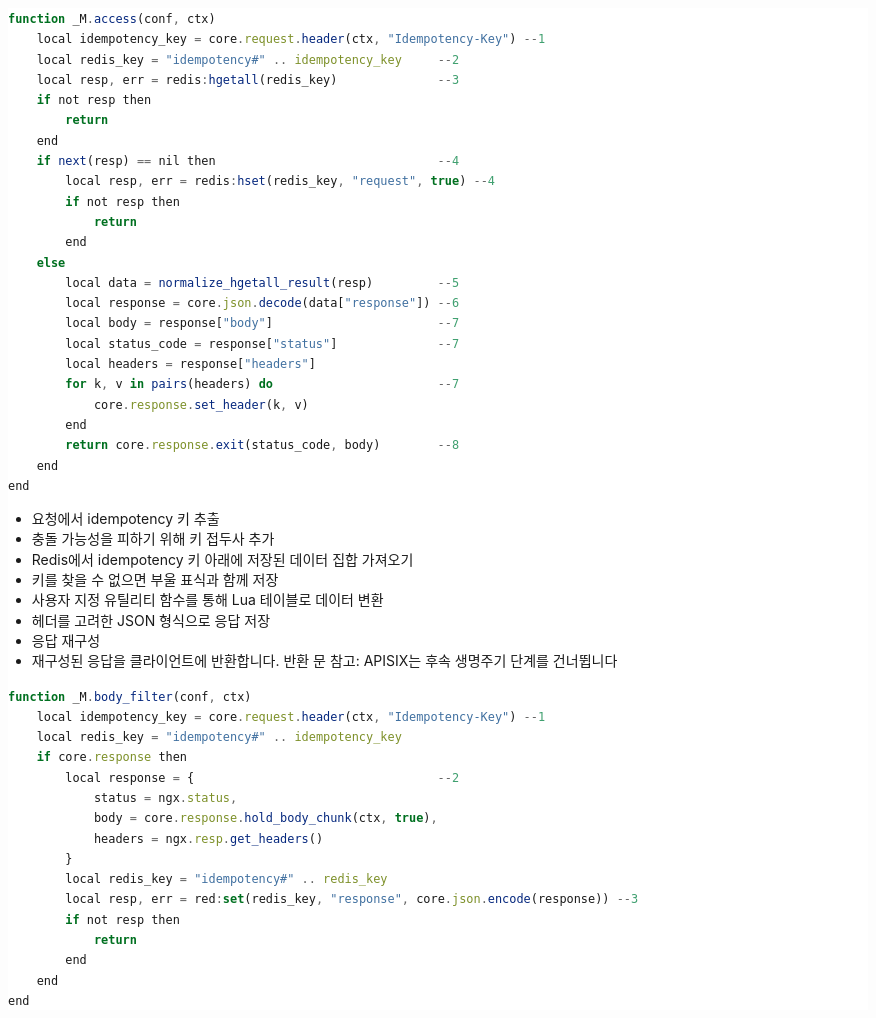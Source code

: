 <ins class="adsbygoogle"
     style="display:block"
     data-ad-client="ca-pub-4877378276818686"
     data-ad-slot="1898504329"
     data-ad-format="auto"
     data-full-width-responsive="true"></ins>

<script>
     (adsbygoogle = window.adsbygoogle || []).push({});
</script>

```js
function _M.access(conf, ctx)
    local idempotency_key = core.request.header(ctx, "Idempotency-Key") --1
    local redis_key = "idempotency#" .. idempotency_key     --2
    local resp, err = redis:hgetall(redis_key)              --3
    if not resp then
        return
    end
    if next(resp) == nil then                               --4
        local resp, err = redis:hset(redis_key, "request", true) --4
        if not resp then
            return
        end
    else
        local data = normalize_hgetall_result(resp)         --5
        local response = core.json.decode(data["response"]) --6
        local body = response["body"]                       --7
        local status_code = response["status"]              --7
        local headers = response["headers"]
        for k, v in pairs(headers) do                       --7
            core.response.set_header(k, v)
        end
        return core.response.exit(status_code, body)        --8
    end
end
```

- 요청에서 idempotency 키 추출
- 충돌 가능성을 피하기 위해 키 접두사 추가
- Redis에서 idempotency 키 아래에 저장된 데이터 집합 가져오기
- 키를 찾을 수 없으면 부울 표식과 함께 저장
- 사용자 지정 유틸리티 함수를 통해 Lua 테이블로 데이터 변환
- 헤더를 고려한 JSON 형식으로 응답 저장
- 응답 재구성
- 재구성된 응답을 클라이언트에 반환합니다. 반환 문 참고: APISIX는 후속 생명주기 단계를 건너뜁니다

```js
function _M.body_filter(conf, ctx)
    local idempotency_key = core.request.header(ctx, "Idempotency-Key") --1
    local redis_key = "idempotency#" .. idempotency_key
    if core.response then
        local response = {                                  --2
            status = ngx.status,
            body = core.response.hold_body_chunk(ctx, true),
            headers = ngx.resp.get_headers()
        }
        local redis_key = "idempotency#" .. redis_key
        local resp, err = red:set(redis_key, "response", core.json.encode(response)) --3
        if not resp then
            return
        end
    end
end
```
